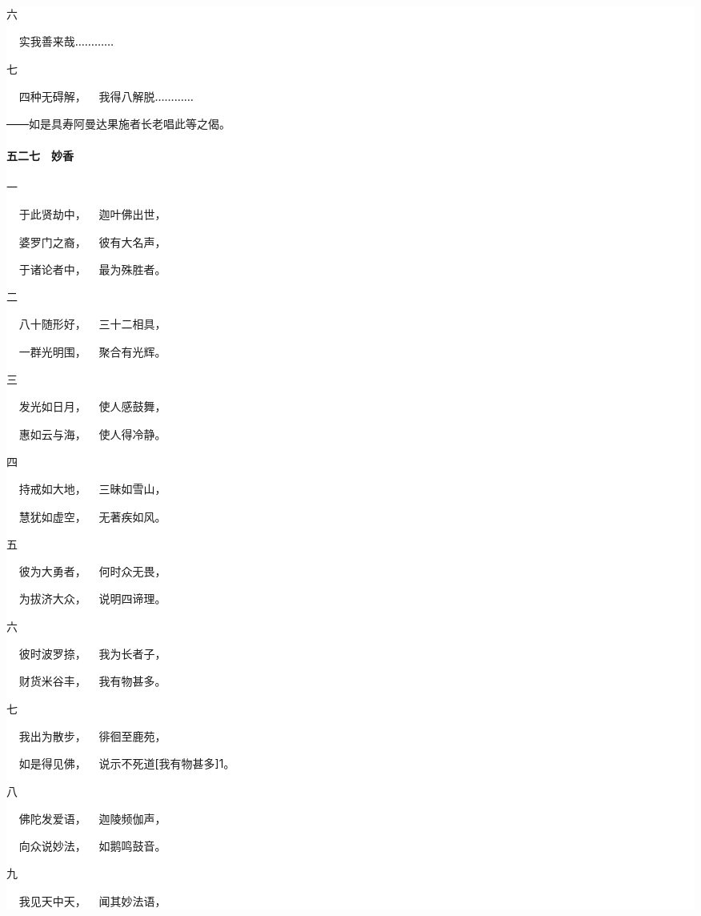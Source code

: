 六

&nbsp;&nbsp;&nbsp;&nbsp;实我善来哉…………

七

&nbsp;&nbsp;&nbsp;&nbsp;四种无碍解，&nbsp;&nbsp;&nbsp;&nbsp;我得八解脱…………

——如是具寿阿曼达果施者长老唱此等之偈。

#### 五二七　妙香

一

&nbsp;&nbsp;&nbsp;&nbsp;于此贤劫中，&nbsp;&nbsp;&nbsp;&nbsp;迦叶佛出世，

&nbsp;&nbsp;&nbsp;&nbsp;婆罗门之裔，&nbsp;&nbsp;&nbsp;&nbsp;彼有大名声，

&nbsp;&nbsp;&nbsp;&nbsp;于诸论者中，&nbsp;&nbsp;&nbsp;&nbsp;最为殊胜者。

二

&nbsp;&nbsp;&nbsp;&nbsp;八十随形好，&nbsp;&nbsp;&nbsp;&nbsp;三十二相具，

&nbsp;&nbsp;&nbsp;&nbsp;一群光明围，&nbsp;&nbsp;&nbsp;&nbsp;聚合有光辉。

三

&nbsp;&nbsp;&nbsp;&nbsp;发光如日月，&nbsp;&nbsp;&nbsp;&nbsp;使人感鼓舞，

&nbsp;&nbsp;&nbsp;&nbsp;惠如云与海，&nbsp;&nbsp;&nbsp;&nbsp;使人得冷静。

四

&nbsp;&nbsp;&nbsp;&nbsp;持戒如大地，&nbsp;&nbsp;&nbsp;&nbsp;三昧如雪山，

&nbsp;&nbsp;&nbsp;&nbsp;慧犹如虚空，&nbsp;&nbsp;&nbsp;&nbsp;无著疾如风。

五

&nbsp;&nbsp;&nbsp;&nbsp;彼为大勇者，&nbsp;&nbsp;&nbsp;&nbsp;何时众无畏，

&nbsp;&nbsp;&nbsp;&nbsp;为拔济大众，&nbsp;&nbsp;&nbsp;&nbsp;说明四谛理。

六

&nbsp;&nbsp;&nbsp;&nbsp;彼时波罗捺，&nbsp;&nbsp;&nbsp;&nbsp;我为长者子，

&nbsp;&nbsp;&nbsp;&nbsp;财货米谷丰，&nbsp;&nbsp;&nbsp;&nbsp;我有物甚多。

七

&nbsp;&nbsp;&nbsp;&nbsp;我出为散步，&nbsp;&nbsp;&nbsp;&nbsp;徘徊至鹿苑，

&nbsp;&nbsp;&nbsp;&nbsp;如是得见佛，&nbsp;&nbsp;&nbsp;&nbsp;说示不死道\[我有物甚多\]1。

八

&nbsp;&nbsp;&nbsp;&nbsp;佛陀发爱语，&nbsp;&nbsp;&nbsp;&nbsp;迦陵频伽声，

&nbsp;&nbsp;&nbsp;&nbsp;向众说妙法，&nbsp;&nbsp;&nbsp;&nbsp;如鹅鸣鼓音。

九

&nbsp;&nbsp;&nbsp;&nbsp;我见天中天，&nbsp;&nbsp;&nbsp;&nbsp;闻其妙法语，
